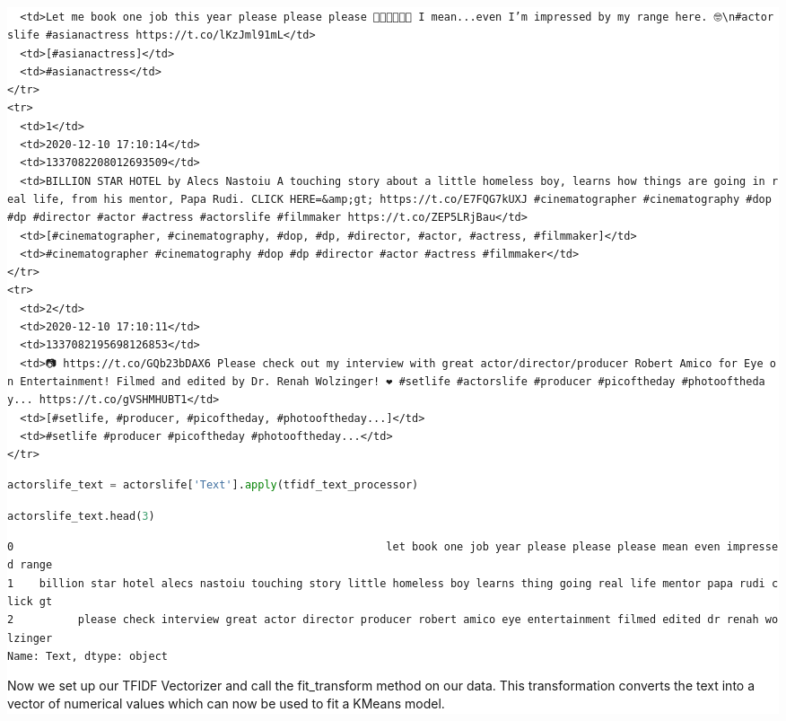       <td>Let me book one job this year please please please 🙏🏽✨🙌🏽🥲 I mean...even I’m impressed by my range here. 🤓\n#actorslife #asianactress https://t.co/lKzJml91mL</td>
      <td>[#asianactress]</td>
      <td>#asianactress</td>
    </tr>
    <tr>
      <td>1</td>
      <td>2020-12-10 17:10:14</td>
      <td>1337082208012693509</td>
      <td>BILLION STAR HOTEL by Alecs Nastoiu A touching story about a little homeless boy, learns how things are going in real life, from his mentor, Papa Rudi. CLICK HERE=&amp;gt; https://t.co/E7FQG7kUXJ #cinematographer #cinematography #dop #dp #director #actor #actress #actorslife #filmmaker https://t.co/ZEP5LRjBau</td>
      <td>[#cinematographer, #cinematography, #dop, #dp, #director, #actor, #actress, #filmmaker]</td>
      <td>#cinematographer #cinematography #dop #dp #director #actor #actress #filmmaker</td>
    </tr>
    <tr>
      <td>2</td>
      <td>2020-12-10 17:10:11</td>
      <td>1337082195698126853</td>
      <td>📷 https://t.co/GQb23bDAX6 Please check out my interview with great actor/director/producer Robert Amico for Eye on Entertainment! Filmed and edited by Dr. Renah Wolzinger! ❤️ #setlife #actorslife #producer #picoftheday #photooftheday... https://t.co/gVSHMHUBT1</td>
      <td>[#setlife, #producer, #picoftheday, #photooftheday...]</td>
      <td>#setlife #producer #picoftheday #photooftheday...</td>
    </tr>
  </tbody>
</table>
</div>




```python
actorslife_text = actorslife['Text'].apply(tfidf_text_processor)
```


```python
actorslife_text.head(3)
```




    0                                                          let book one job year please please please mean even impressed range
    1    billion star hotel alecs nastoiu touching story little homeless boy learns thing going real life mentor papa rudi click gt
    2          please check interview great actor director producer robert amico eye entertainment filmed edited dr renah wolzinger
    Name: Text, dtype: object



Now we set up our TFIDF Vectorizer and call the fit_transform method on our data. This transformation converts the text into a vector of numerical values which can now be used to fit a KMeans model. 
